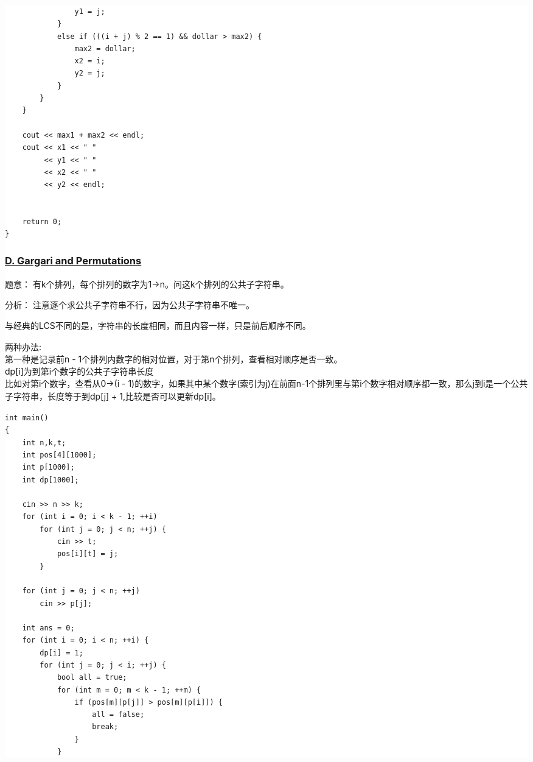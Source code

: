 ```
                y1 = j;
            }
            else if (((i + j) % 2 == 1) && dollar > max2) {
                max2 = dollar;
                x2 = i;
                y2 = j;
            }
        }
    }

    cout << max1 + max2 << endl;
    cout << x1 << " "
         << y1 << " "
         << x2 << " "
         << y2 << endl;


    return 0;
}
```

### [D. Gargari and Permutations](http://codeforces.com/contest/463/problem/D)  

题意： 有k个排列，每个排列的数字为1&rarr;n。问这k个排列的公共子字符串。  

分析： 注意逐个求公共子字符串不行，因为公共子字符串不唯一。  

与经典的LCS不同的是，字符串的长度相同，而且内容一样，只是前后顺序不同。  

两种办法:   
第一种是记录前n - 1个排列内数字的相对位置，对于第n个排列，查看相对顺序是否一致。   
dp[i]为到第i个数字的公共子字符串长度    
比如对第i个数字，查看从0&rarr;(i - 1)的数字，如果其中某个数字(索引为j)在前面n-1个排列里与第i个数字相对顺序都一致，那么j到i是一个公共子字符串，长度等于到dp[j] + 1,比较是否可以更新dp[i]。

```
int main()
{
    int n,k,t;
    int pos[4][1000];
    int p[1000];
    int dp[1000];

    cin >> n >> k;
    for (int i = 0; i < k - 1; ++i)
        for (int j = 0; j < n; ++j) {
            cin >> t;
            pos[i][t] = j;
        }

    for (int j = 0; j < n; ++j)
        cin >> p[j];

    int ans = 0;
    for (int i = 0; i < n; ++i) {
        dp[i] = 1;
        for (int j = 0; j < i; ++j) {
            bool all = true;
            for (int m = 0; m < k - 1; ++m) {
                if (pos[m][p[j]] > pos[m][p[i]]) {
                    all = false;
                    break;
                }
            }
```